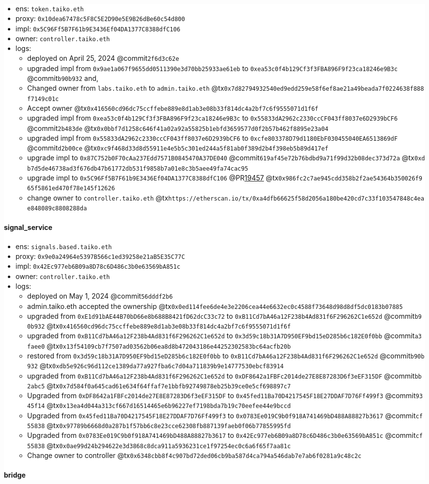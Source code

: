 - ens: `token.taiko.eth`
- proxy: `0x10dea67478c5F8C5E2D90e5E9B26dBe60c54d800`
- impl: `0x5C96Ff5B7F61b9E3436Ef04DA1377C8388dfC106`
- owner: `controller.taiko.eth`
- logs:
  - deployed on April 25, 2024 @commit`2f6d3c62e`
  - upgraded impl from `0x9ae1a067f9655dd0511390e3d70bb25933ae61eb` to `0xea53c0f4b129Cf3f3FBA896F9f23ca18246e9B3c` @commit`b90b932` and,
  - Changed owner from `labs.taiko.eth` to `admin.taiko.eth` @tx`0x7d82794932540ed9edd259e58f6ef8ae21a49beada7f0224638f888f7149c01c`
  - Accept owner @tx`0x416560cd96dc75ccffebe889e8d1ab3e08b33f814dc4a2bf7c6f9555071d1f6f`
  - upgraded impl from `0xea53c0f4b129Cf3f3FBA896F9f23ca18246e9B3c` to `0x55833dA2962c2330ccCF043ff8037e6D2939bCF6` @commit`2b483de` @tx`0x0bbf7d1258c646f41a02a92a55825b1ebfd3659577d0f2b57b462f8895e23a04`
  - upgraded impl from `0x55833dA2962c2330ccCF043ff8037e6D2939bCF6` to `0xcfe803378D79d1180EbF030455040EA6513869dF` @commit`d2b00ce` @tx`0xc9f468d33d8d55911e4e5b5c301ed244a5f81ab0f389d2b4f398eb5b89d417ef`
  - upgrade impl to `0x87C752b0F70cAa237Edd7571B0845470A37DE040` @commit`619af45e72b76bdbd9a71f99d32b08dec373d72a` @tx`0xdb7d5de46738ad3f676db47b61772db531f9858b7a01e8c3b5aee49fa74cac95`
  - upgrade impl to `0x5C96Ff5B7F61b9E3436Ef04DA1377C8388dfC106` @PR[19457](https://github.com/taikoxyz/taiko-mono/pull/19461) @tx`0x986fc2c7ae945cdd358b2f2ae54364b350026f965f5861ed470f78e145f12626`
  - change owner to `controller.taiko.eth` @tx`https://etherscan.io/tx/0xa4dfb66625f58d2056a180be420cd7c33f103547848c4eae848089c8808288da`

#### signal_service

- ens: `signals.based.taiko.eth`
- proxy: `0x9e0a24964e5397B566c1ed39258e21aB5E35C77C`
- impl: `0x42Ec977eb6B09a8D78c6D486c3b0e63569bA851c`
- owner: `controller.taiko.eth`
- logs:
  - deployed on May 1, 2024 @commit`56dddf2b6`
  - admin.taiko.eth accepted the ownership @tx`0x0ed114fee6de4e3e2206cea44e6632ec0c4588f73648d98d8df5dc0183b07885`
  - upgraded from `0xE1d91bAE44B70bD66e8b688B8421fD62dcC33c72` to `0xB11Cd7bA46a12F238b4Ad831f6F296262C1e652d` @commit`b90b932` @tx`0x416560cd96dc75ccffebe889e8d1ab3e08b33f814dc4a2bf7c6f9555071d1f6f`
  - upgraded from `0xB11Cd7bA46a12F238b4Ad831f6F296262C1e652d` to `0x3d59c18b31A7D950EF9bd15eD285b6c182E0f0bb` @commit`a3faee0` @tx`0x13f54109cb7f7507ad03562b06ea8d8b472043186e44252302583bc64acfb20b`
  - restored from `0x3d59c18b31A7D950EF9bd15eD285b6c182E0f0bb` to `0xB11Cd7bA46a12F238b4Ad831f6F296262C1e652d` @commit`b90b932` @tx`0xdb5e926c96d112ce1389da77a927fba6c7d04a711839b9e14777530ebcf83914`
  - upgraded from `0xB11Cd7bA46a12F238b4Ad831f6F296262C1e652d` to `0xDF8642a1FBFc2014de27E8E87283D6f3eEF315DF` @commit`bb2abc5` @tx`0x7d584f0a645cad61e634f64ffaf7e1bbfb92749878eb25b39ce0e5cf698897c7`
  - Upgraded from `0xDF8642a1FBFc2014de27E8E87283D6f3eEF315DF` to `0x45fed11Ba70D4217545F18E27DDAF7D76Ff499f3` @commit`9345f14` @tx`0x13ea4d044a313cf667d16514465e6b96227ef7198bda7b19c70eefee44e9bccd`
  - Upgraded from `0x45fed11Ba70D4217545F18E27DDAF7D76Ff499f3` to `0x0783Ee019C9b0f918A741469bD488A88827b3617` @commit`cf55838` @tx`0x97789b6668d0a287b1f57bb6c8e23cce62308fb887139faeb0f06b77855995fd`
  - Upgraded from `0x0783Ee019C9b0f918A741469bD488A88827b3617` to `0x42Ec977eb6B09a8D78c6D486c3b0e63569bA851c` @commit`cf55838` @tx`0x0ae99d24b294622e3d3868c8dca911a5936231ce1f97254ec0c6a6f65f7aa81c`
  - Change owner to controller @tx`0x6348cbb8f4c907bd72ded06cb9ba587d4ca794a546dab7e7ab6f0281a9c48c2c`

#### bridge
